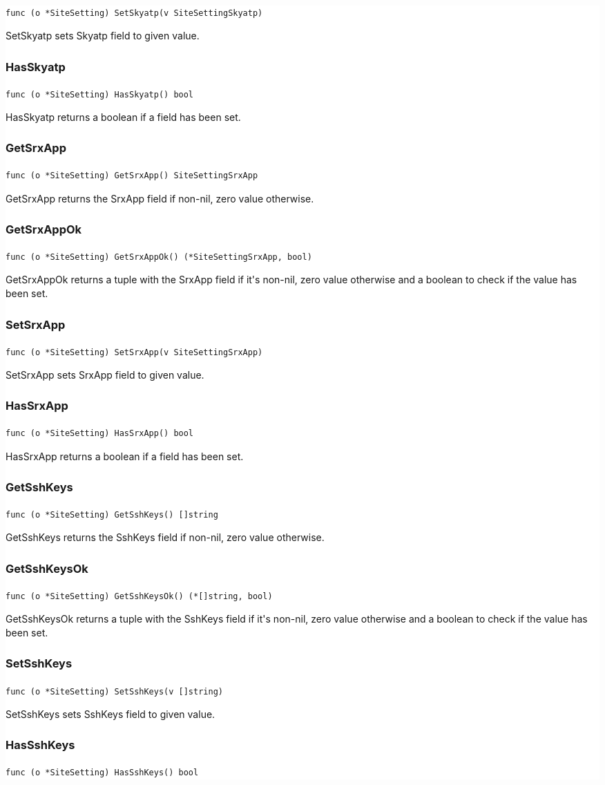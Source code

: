 `func (o *SiteSetting) SetSkyatp(v SiteSettingSkyatp)`

SetSkyatp sets Skyatp field to given value.

### HasSkyatp

`func (o *SiteSetting) HasSkyatp() bool`

HasSkyatp returns a boolean if a field has been set.

### GetSrxApp

`func (o *SiteSetting) GetSrxApp() SiteSettingSrxApp`

GetSrxApp returns the SrxApp field if non-nil, zero value otherwise.

### GetSrxAppOk

`func (o *SiteSetting) GetSrxAppOk() (*SiteSettingSrxApp, bool)`

GetSrxAppOk returns a tuple with the SrxApp field if it's non-nil, zero value otherwise
and a boolean to check if the value has been set.

### SetSrxApp

`func (o *SiteSetting) SetSrxApp(v SiteSettingSrxApp)`

SetSrxApp sets SrxApp field to given value.

### HasSrxApp

`func (o *SiteSetting) HasSrxApp() bool`

HasSrxApp returns a boolean if a field has been set.

### GetSshKeys

`func (o *SiteSetting) GetSshKeys() []string`

GetSshKeys returns the SshKeys field if non-nil, zero value otherwise.

### GetSshKeysOk

`func (o *SiteSetting) GetSshKeysOk() (*[]string, bool)`

GetSshKeysOk returns a tuple with the SshKeys field if it's non-nil, zero value otherwise
and a boolean to check if the value has been set.

### SetSshKeys

`func (o *SiteSetting) SetSshKeys(v []string)`

SetSshKeys sets SshKeys field to given value.

### HasSshKeys

`func (o *SiteSetting) HasSshKeys() bool`
